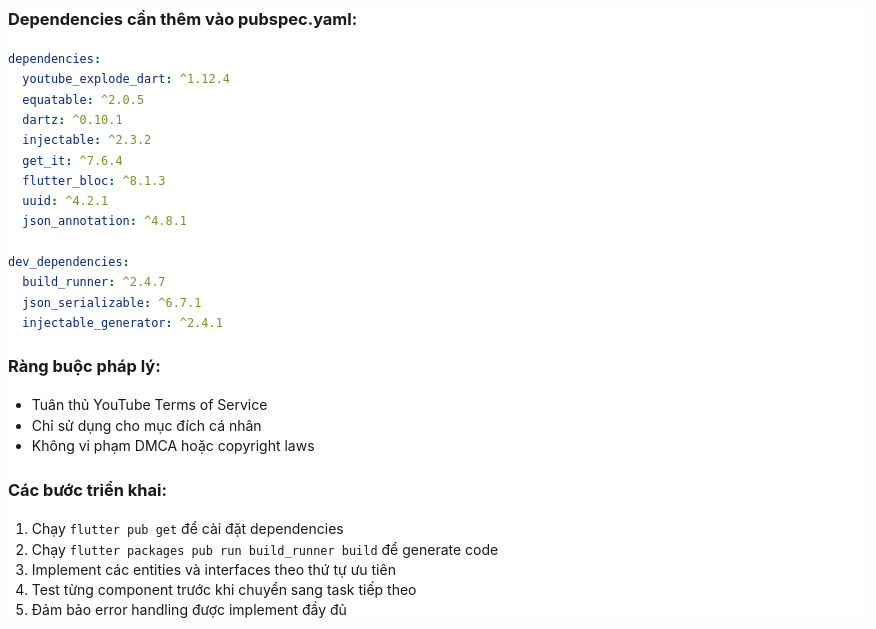 ### Dependencies cần thêm vào pubspec.yaml:

```yaml
dependencies:
  youtube_explode_dart: ^1.12.4
  equatable: ^2.0.5
  dartz: ^0.10.1
  injectable: ^2.3.2
  get_it: ^7.6.4
  flutter_bloc: ^8.1.3
  uuid: ^4.2.1
  json_annotation: ^4.8.1

dev_dependencies:
  build_runner: ^2.4.7
  json_serializable: ^6.7.1
  injectable_generator: ^2.4.1
```

### Ràng buộc pháp lý:

- Tuân thủ YouTube Terms of Service
- Chỉ sử dụng cho mục đích cá nhân
- Không vi phạm DMCA hoặc copyright laws

### Các bước triển khai:

1. Chạy `flutter pub get` để cài đặt dependencies
2. Chạy `flutter packages pub run build_runner build` để generate code
3. Implement các entities và interfaces theo thứ tự ưu tiên
4. Test từng component trước khi chuyển sang task tiếp theo
5. Đảm bảo error handling được implement đầy đủ
